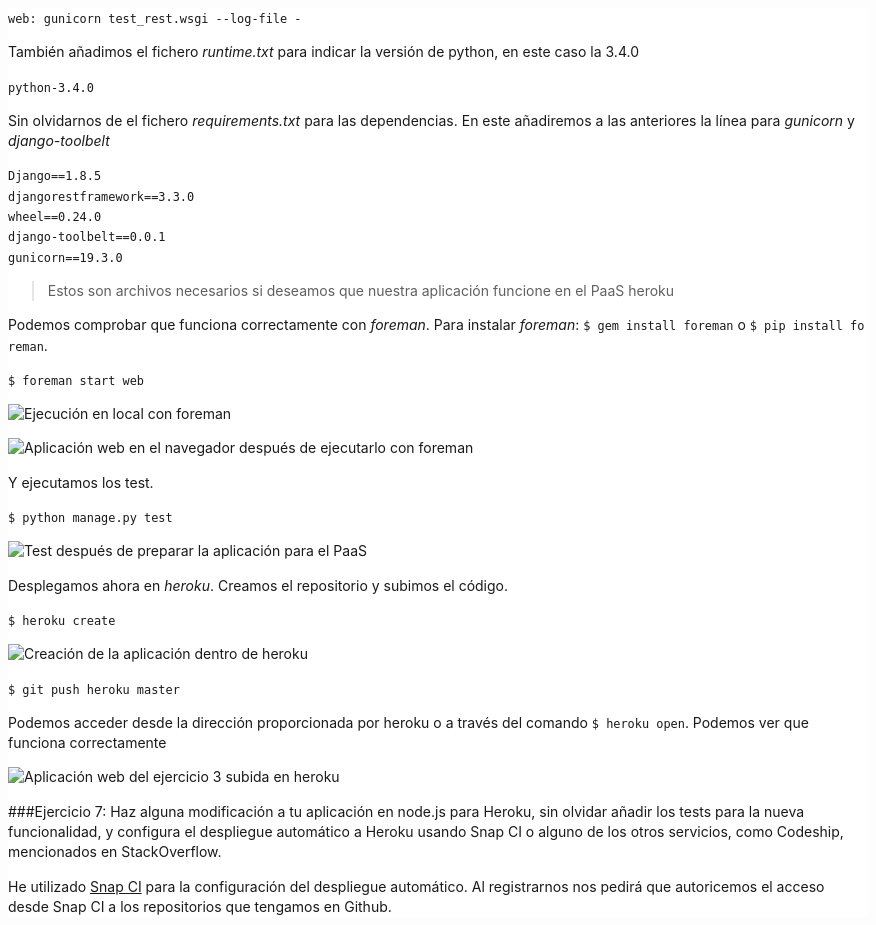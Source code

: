```
web: gunicorn test_rest.wsgi --log-file -
```

También añadimos el fichero *runtime.txt* para indicar la versión de python, en este caso la 3.4.0

```
python-3.4.0
```

Sin olvidarnos de el fichero *requirements.txt* para las dependencias. En este añadiremos a las anteriores la línea para *gunicorn* y *django-toolbelt*

```
Django==1.8.5
djangorestframework==3.3.0
wheel==0.24.0
django-toolbelt==0.0.1
gunicorn==19.3.0
```

> Estos son archivos necesarios si deseamos que nuestra aplicación funcione en el PaaS heroku

Podemos comprobar que funciona correctamente con *foreman*. Para instalar *foreman*: `$ gem install foreman` o `$ pip install foreman`.

`$ foreman start web`

![Ejecución en local con foreman](http://i1175.photobucket.com/albums/r628/jesusgorillo/cap16_zpsjvknxjkj.png)

![Aplicación web en el navegador después de ejecutarlo con foreman](http://i1175.photobucket.com/albums/r628/jesusgorillo/cap17_zpsmuyqdrzx.png)

Y ejecutamos los test.

`$ python manage.py test`

![Test después de preparar la aplicación para el PaaS](http://i1175.photobucket.com/albums/r628/jesusgorillo/cap19_zpsybn3ymuw.png)

Desplegamos ahora en *heroku*. Creamos el repositorio y subimos el código.

`$ heroku create`

![Creación de la aplicación dentro de heroku](http://i1175.photobucket.com/albums/r628/jesusgorillo/cap18_zpsubjvv9pu.png)

`$ git push heroku master`

Podemos acceder desde la dirección proporcionada por heroku o a través del comando `$ heroku open`. Podemos ver que funciona correctamente

![Aplicación web del ejercicio 3 subida en heroku](http://i1175.photobucket.com/albums/r628/jesusgorillo/cap20_zpsqbiebr44.png)


###Ejercicio 7: Haz alguna modificación a tu aplicación en node.js para Heroku, sin olvidar añadir los tests para la nueva funcionalidad, y configura el despliegue automático a Heroku usando Snap CI o alguno de los otros servicios, como Codeship, mencionados en StackOverflow.

He utilizado [Snap CI](https://snap-ci.com/) para la configuración del despliegue automático. Al registrarnos nos pedirá que autoricemos el acceso desde Snap CI a los repositorios que tengamos en Github.
